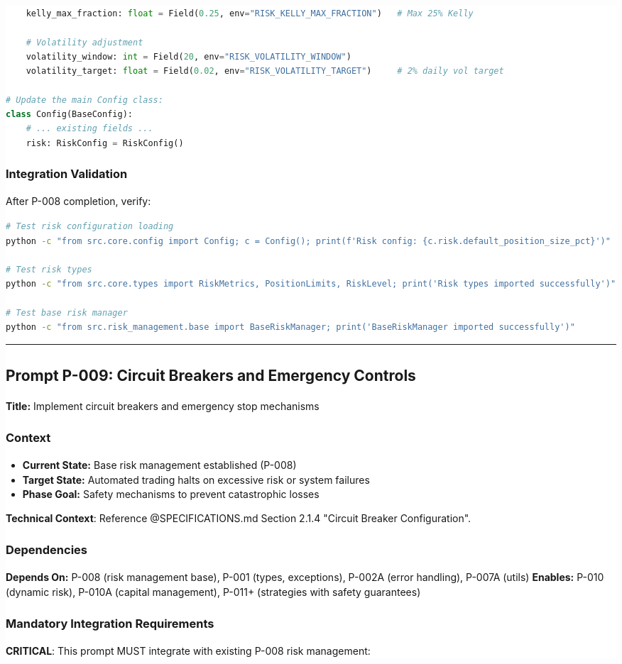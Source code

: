 ```python
    kelly_max_fraction: float = Field(0.25, env="RISK_KELLY_MAX_FRACTION")   # Max 25% Kelly
    
    # Volatility adjustment
    volatility_window: int = Field(20, env="RISK_VOLATILITY_WINDOW")
    volatility_target: float = Field(0.02, env="RISK_VOLATILITY_TARGET")     # 2% daily vol target

# Update the main Config class:
class Config(BaseConfig):
    # ... existing fields ...
    risk: RiskConfig = RiskConfig()
```

### Integration Validation
After P-008 completion, verify:
```bash
# Test risk configuration loading
python -c "from src.core.config import Config; c = Config(); print(f'Risk config: {c.risk.default_position_size_pct}')"

# Test risk types
python -c "from src.core.types import RiskMetrics, PositionLimits, RiskLevel; print('Risk types imported successfully')"

# Test base risk manager
python -c "from src.risk_management.base import BaseRiskManager; print('BaseRiskManager imported successfully')"
```

---

## **Prompt P-009: Circuit Breakers and Emergency Controls**

**Title:** Implement circuit breakers and emergency stop mechanisms

### Context
- **Current State:** Base risk management established (P-008)
- **Target State:** Automated trading halts on excessive risk or system failures
- **Phase Goal:** Safety mechanisms to prevent catastrophic losses

**Technical Context**: Reference @SPECIFICATIONS.md Section 2.1.4 "Circuit Breaker Configuration".

### Dependencies
**Depends On:** P-008 (risk management base), P-001 (types, exceptions), P-002A (error handling), P-007A (utils)
**Enables:** P-010 (dynamic risk), P-010A (capital management), P-011+ (strategies with safety guarantees)

### Mandatory Integration Requirements
**CRITICAL**: This prompt MUST integrate with existing P-008 risk management:
